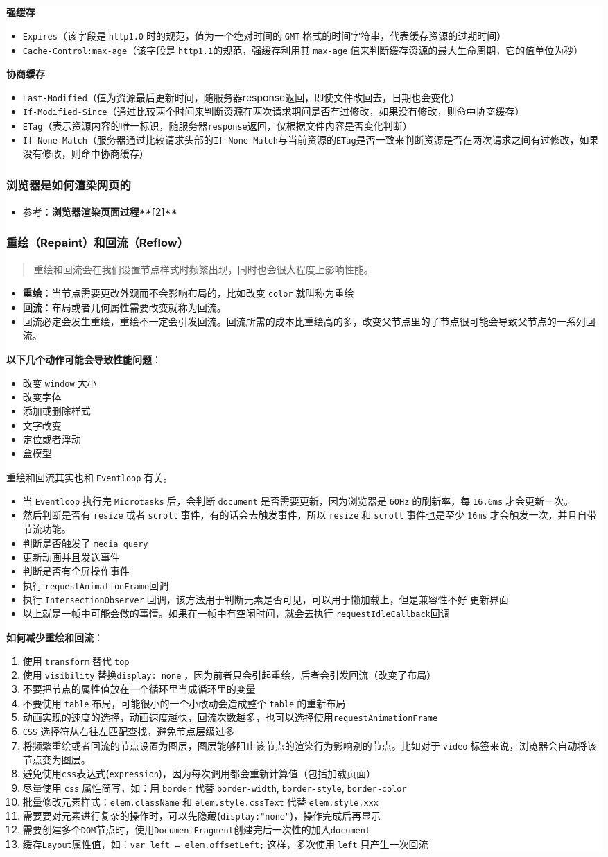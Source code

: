**强缓存**

- `Expires`（该字段是 `http1.0` 时的规范，值为一个绝对时间的 `GMT` 格式的时间字符串，代表缓存资源的过期时间）
- `Cache-Control:max-age`（该字段是 `http1.1`的规范，强缓存利用其 `max-age` 值来判断缓存资源的最大生命周期，它的值单位为秒）

**协商缓存**

- `Last-Modified`（值为资源最后更新时间，随服务器response返回，即使文件改回去，日期也会变化）
- `If-Modified-Since`（通过比较两个时间来判断资源在两次请求期间是否有过修改，如果没有修改，则命中协商缓存）
- `ETag`（表示资源内容的唯一标识，随服务器`response`返回，仅根据文件内容是否变化判断）
- `If-None-Match`（服务器通过比较请求头部的`If-None-Match`与当前资源的`ETag`是否一致来判断资源是否在两次请求之间有过修改，如果没有修改，则命中协商缓存）



### 浏览器是如何渲染网页的

- 参考：**浏览器渲染页面过程****[2]**

### 重绘（Repaint）和回流（Reflow）

> 重绘和回流会在我们设置节点样式时频繁出现，同时也会很大程度上影响性能。

- **重绘**：当节点需要更改外观而不会影响布局的，比如改变 `color` 就叫称为重绘
- **回流**：布局或者几何属性需要改变就称为回流。
- 回流必定会发生重绘，重绘不一定会引发回流。回流所需的成本比重绘高的多，改变父节点里的子节点很可能会导致父节点的一系列回流。

**以下几个动作可能会导致性能问题**：

- 改变 `window` 大小
- 改变字体
- 添加或删除样式
- 文字改变
- 定位或者浮动
- 盒模型

重绘和回流其实也和 `Eventloop` 有关。

- 当 `Eventloop` 执行完 `Microtasks` 后，会判断 `document` 是否需要更新，因为浏览器是 `60Hz` 的刷新率，每 `16.6ms` 才会更新一次。
- 然后判断是否有 `resize` 或者 `scroll` 事件，有的话会去触发事件，所以 `resize` 和 `scroll` 事件也是至少 `16ms` 才会触发一次，并且自带节流功能。
- 判断是否触发了 `media query`
- 更新动画并且发送事件
- 判断是否有全屏操作事件
- 执行 `requestAnimationFrame`回调
- 执行 `IntersectionObserver` 回调，该方法用于判断元素是否可见，可以用于懒加载上，但是兼容性不好 更新界面
- 以上就是一帧中可能会做的事情。如果在一帧中有空闲时间，就会去执行 `requestIdleCallback`回调

**如何减少重绘和回流**：

1. 使用 `transform` 替代 `top`
2. 使用 `visibility` 替换`display: none` ，因为前者只会引起重绘，后者会引发回流（改变了布局）
3. 不要把节点的属性值放在一个循环里当成循环里的变量
4. 不要使用 `table` 布局，可能很小的一个小改动会造成整个 `table` 的重新布局
5. 动画实现的速度的选择，动画速度越快，回流次数越多，也可以选择使用`requestAnimationFrame`
6. `CSS` 选择符从右往左匹配查找，避免节点层级过多
7. 将频繁重绘或者回流的节点设置为图层，图层能够阻止该节点的渲染行为影响别的节点。比如对于 `video` 标签来说，浏览器会自动将该节点变为图层。
8. 避免使用`css`表达式(`expression`)，因为每次调用都会重新计算值（包括加载页面）
9. 尽量使用 `css` 属性简写，如：用 `border` 代替 `border-width`, `border-style`, `border-color`
10. 批量修改元素样式：`elem.className` 和 `elem.style.cssText` 代替 `elem.style.xxx`
11. 需要要对元素进行复杂的操作时，可以先隐藏(`display:"none"`)，操作完成后再显示
12. 需要创建多个`DOM`节点时，使用`DocumentFragment`创建完后一次性的加入`document`
13. 缓存`Layout`属性值，如：`var left = elem.offsetLeft;` 这样，多次使用 `left` 只产生一次回流
